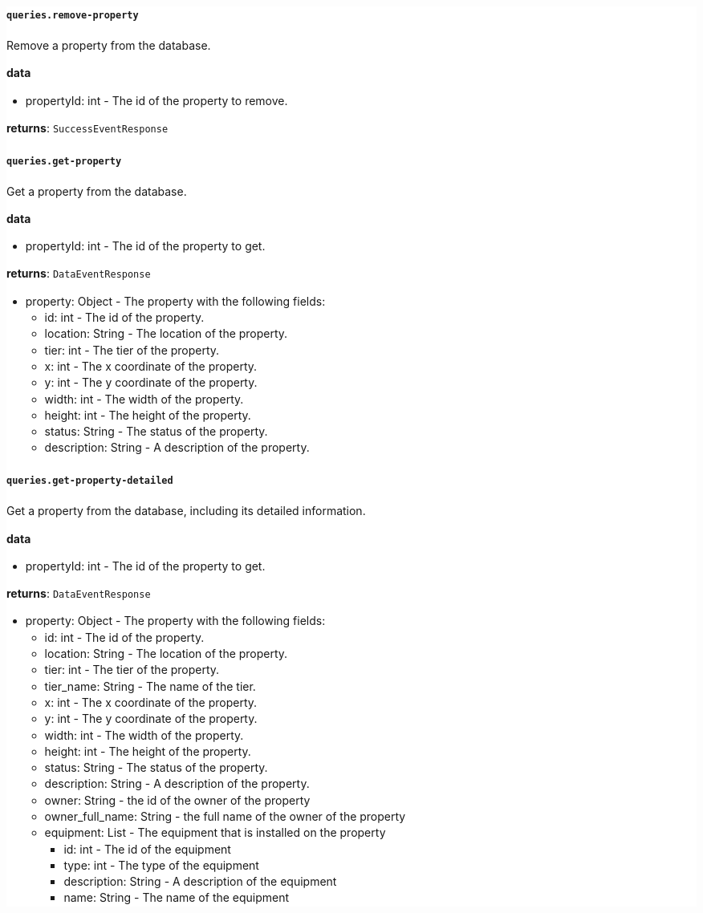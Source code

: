 #### `queries.remove-property`

Remove a property from the database.

**data**

- propertyId: int - The id of the property to remove.

**returns**: `SuccessEventResponse`

#### `queries.get-property`

Get a property from the database.

**data**

- propertyId: int - The id of the property to get.

**returns**: `DataEventResponse`

- property: Object - The property with the following fields:
    - id: int - The id of the property.
    - location: String - The location of the property.
    - tier: int - The tier of the property.
    - x: int - The x coordinate of the property.
    - y: int - The y coordinate of the property.
    - width: int - The width of the property.
    - height: int - The height of the property.
    - status: String - The status of the property.
    - description: String - A description of the property.

#### `queries.get-property-detailed`

Get a property from the database, including its detailed information.

**data**

- propertyId: int - The id of the property to get.

**returns**: `DataEventResponse`

- property: Object - The property with the following fields:
    - id: int - The id of the property.
    - location: String - The location of the property.
    - tier: int - The tier of the property.
    - tier_name: String - The name of the tier.
    - x: int - The x coordinate of the property.
    - y: int - The y coordinate of the property.
    - width: int - The width of the property.
    - height: int - The height of the property.
    - status: String - The status of the property.
    - description: String - A description of the property.
    - owner: String - the id of the owner of the property
    - owner_full_name: String - the full name of the owner of the property
    - equipment: List - The equipment that is installed on the property
        - id: int - The id of the equipment
        - type: int - The type of the equipment
        - description: String - A description of the equipment
        - name: String - The name of the equipment

